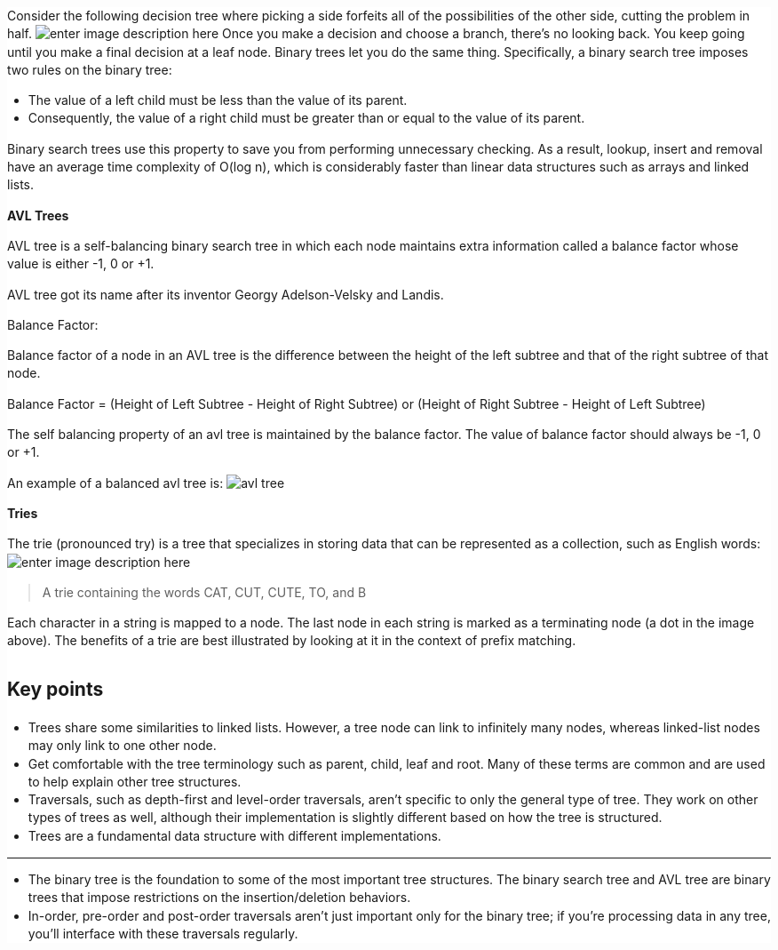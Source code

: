 Consider the following decision tree where picking a side forfeits all of the possibilities of the other side, cutting the problem in half.
![enter image description here](https://assets.alexandria.raywenderlich.com/books/dsk/images/478e786d674f2604bf888ad7d72e543314b708191e6721ae65892d50b747924d/original.png)
Once you make a decision and choose a branch, there’s no looking back. You keep 
going until you make a final decision at a leaf node. Binary trees let you do the same 
thing. Specifically, a binary search tree imposes two rules on the binary tree:
  - The value of a left child must be less than the value of its parent.
  - Consequently, the value of a right child must be greater than or equal to the value of its parent.
  
Binary search trees use this property to save you from performing unnecessary checking. As a result, lookup, insert and removal have an average time complexity of O(log n), which is considerably faster than linear data structures such as arrays and linked lists.



**AVL Trees**

AVL tree is a self-balancing binary search tree in which each node maintains extra information called a balance factor whose value is either -1, 0 or +1.

AVL tree got its name after its inventor Georgy Adelson-Velsky and Landis.

Balance Factor:

Balance factor of a node in an AVL tree is the difference between the height of the left subtree and that of the right subtree of that node.

Balance Factor = (Height of Left Subtree - Height of Right Subtree) or (Height of Right Subtree - Height of Left Subtree)

The self balancing property of an avl tree is maintained by the balance factor. The value of balance factor should always be -1, 0 or +1.

An example of a balanced avl tree is:
![avl tree](https://cdn.programiz.com/sites/tutorial2program/files/avl-tree-final-tree-1_0_2.png "avl tree final")



**Tries**

The trie (pronounced try) is a tree that specializes in storing data that can be 
represented as a collection, such as English words:
![enter image description here](https://assets.alexandria.raywenderlich.com/books/dsk/images/afaa85b9353ee595a31b187138adf4be34f1347b7b1a3bd6d4b31b575ae28bef/original.png)

> A trie containing the words CAT, CUT, CUTE, TO, and B

Each character in a string is mapped to a node. The last node in each string is marked 
as a terminating node (a dot in the image above). The benefits of a trie are best 
illustrated by looking at it in the context of prefix matching.


## Key points
-  Trees share some similarities to linked lists. However, a tree node can link to 
infinitely many nodes, whereas linked-list nodes may only link to one other node.
-  Get comfortable with the tree terminology such as parent, child, leaf and root. 
Many of these terms are common and are used to help explain other tree 
structures.
-  Traversals, such as depth-first and level-order traversals, aren’t specific to only 
the general type of tree. They work on other types of trees as well, although their 
implementation is slightly different based on how the tree is structured.
-  Trees are a fundamental data structure with different implementations. 
- ---
- The binary tree is the foundation to some of the most important tree structures. 
The binary search tree and AVL tree are binary trees that impose restrictions on 
the insertion/deletion behaviors.
-  In-order, pre-order and post-order traversals aren’t just important only for the 
binary tree; if you’re processing data in any tree, you’ll interface with these 
traversals regularly.